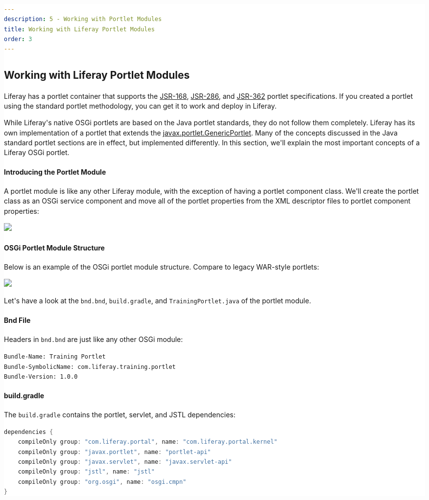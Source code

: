 ```yaml
---
description: 5 - Working with Portlet Modules
title: Working with Liferay Portlet Modules
order: 3
---
```


## Working with Liferay Portlet Modules

Liferay has a portlet container that supports the [JSR-168](https://www.jcp.org/en/jsr/detail?id=168), [JSR-286](https://www.jcp.org/en/jsr/detail?id=286), and [JSR-362](https://www.jcp.org/en/jsr/detail?id=362) portlet specifications. If you created a portlet using the standard portlet methodology, you can get it to work and deploy in Liferay. 

While Liferay's native OSGi portlets are based on the Java portlet standards, they do not follow them completely. Liferay has its own implementation of a portlet that extends the [javax.portlet.GenericPortlet](https://portals.apache.org/pluto/portlet-2.0-apidocs/javax/portlet/GenericPortlet.html). Many of the concepts discussed in the Java standard portlet sections are in effect, but implemented differently. In this section, we'll explain the most important concepts of a Liferay OSGi portlet.

#### Introducing the Portlet Module

A portlet module is like any other Liferay module, with the exception of having a portlet component class. We'll create the portlet class as an OSGi service component and move all of the portlet properties from the XML descriptor files to portlet component properties:

<img src="../images/portlet-module.png" style="max-height:50%;" />

#### OSGi Portlet Module Structure

Below is an example of the OSGi portlet module structure. Compare to legacy WAR-style portlets:

<img src="../images/portlet-file-structure.png" style="max-height:100%;" />

Let's have a look at the `bnd.bnd`, `build.gradle`, and `TrainingPortlet.java` of the portlet module.

#### Bnd File

Headers in `bnd.bnd` are just like any other OSGi module:

```properties
Bundle-Name: Training Portlet
Bundle-SymbolicName: com.liferay.training.portlet
Bundle-Version: 1.0.0
```

#### build.gradle

The `build.gradle` contains the portlet, servlet, and JSTL dependencies:

```groovy
dependencies {
	compileOnly group: "com.liferay.portal", name: "com.liferay.portal.kernel"
	compileOnly group: "javax.portlet", name: "portlet-api"
	compileOnly group: "javax.servlet", name: "javax.servlet-api"
	compileOnly group: "jstl", name: "jstl"
	compileOnly group: "org.osgi", name: "osgi.cmpn"
}
```

